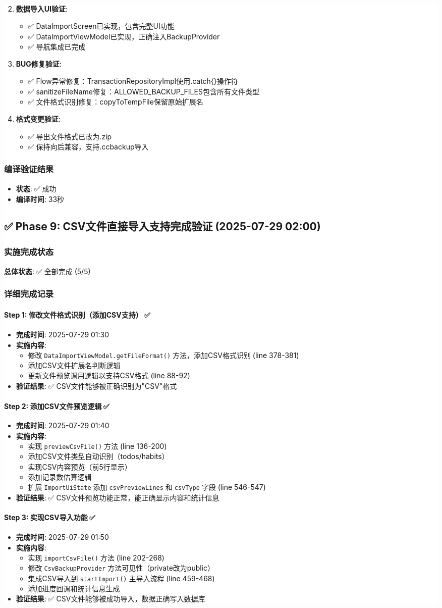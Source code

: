 2. **数据导入UI验证**:
   - ✅ DataImportScreen已实现，包含完整UI功能
   - ✅ DataImportViewModel已实现，正确注入BackupProvider
   - ✅ 导航集成已完成

3. **BUG修复验证**:
   - ✅ Flow异常修复：TransactionRepositoryImpl使用.catch{}操作符
   - ✅ sanitizeFileName修复：ALLOWED_BACKUP_FILES包含所有文件类型
   - ✅ 文件格式识别修复：copyToTempFile保留原始扩展名

4. **格式变更验证**:
   - ✅ 导出文件格式已改为.zip
   - ✅ 保持向后兼容，支持.ccbackup导入

### 编译验证结果
- **状态**: ✅ 成功
- **编译时间**: 33秒

## ✅ Phase 9: CSV文件直接导入支持完成验证 (2025-07-29 02:00)

### 实施完成状态
**总体状态**: ✅ 全部完成 (5/5)

### 详细完成记录

#### Step 1: 修改文件格式识别（添加CSV支持） ✅
- **完成时间**: 2025-07-29 01:30
- **实施内容**:
  - 修改 `DataImportViewModel.getFileFormat()` 方法，添加CSV格式识别 (line 378-381)
  - 添加CSV文件扩展名判断逻辑
  - 更新文件预览调用逻辑以支持CSV格式 (line 88-92)
- **验证结果**: ✅ CSV文件能够被正确识别为"CSV"格式

#### Step 2: 添加CSV文件预览逻辑 ✅  
- **完成时间**: 2025-07-29 01:40
- **实施内容**:
  - 实现 `previewCsvFile()` 方法 (line 136-200)
  - 添加CSV文件类型自动识别（todos/habits）
  - 实现CSV内容预览（前5行显示）
  - 添加记录数估算逻辑
  - 扩展 `ImportUiState` 添加 `csvPreviewLines` 和 `csvType` 字段 (line 546-547)
- **验证结果**: ✅ CSV文件预览功能正常，能正确显示内容和统计信息

#### Step 3: 实现CSV导入功能 ✅
- **完成时间**: 2025-07-29 01:50
- **实施内容**:
  - 实现 `importCsvFile()` 方法 (line 202-268)
  - 修改 `CsvBackupProvider` 方法可见性（private改为public）
  - 集成CSV导入到 `startImport()` 主导入流程 (line 459-468)
  - 添加进度回调和统计信息生成
- **验证结果**: ✅ CSV文件能够被成功导入，数据正确写入数据库
